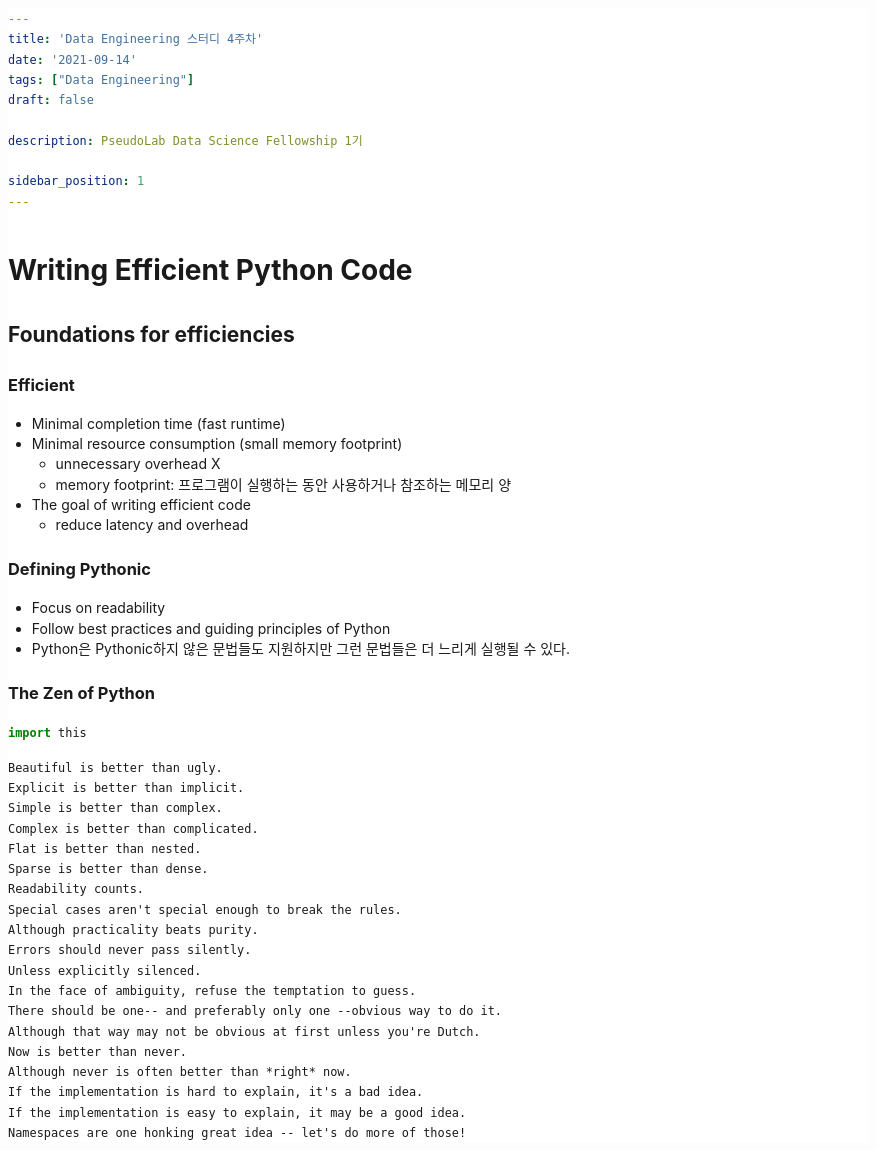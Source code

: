 ```yaml
---
title: 'Data Engineering 스터디 4주차'
date: '2021-09-14'
tags: ["Data Engineering"]
draft: false

description: PseudoLab Data Science Fellowship 1기

sidebar_position: 1
---
```


# Writing Efficient Python Code

## Foundations for efficiencies

### Efficient

- Minimal completion time (fast runtime)
- Minimal resource consumption (small memory footprint)
  - unnecessary overhead X
  - memory footprint: 프로그램이 실행하는 동안 사용하거나 참조하는 메모리 양
- The goal of writing efficient code
  - reduce latency and overhead

### Defining Pythonic

- Focus on readability
- Follow best practices and guiding principles of Python
- Python은 Pythonic하지 않은 문법들도 지원하지만 그런 문법들은 더 느리게 실행될 수 있다.

### The Zen of Python

```python
import this
```

```
Beautiful is better than ugly.
Explicit is better than implicit.
Simple is better than complex.
Complex is better than complicated.
Flat is better than nested.
Sparse is better than dense.
Readability counts.
Special cases aren't special enough to break the rules.
Although practicality beats purity.
Errors should never pass silently.
Unless explicitly silenced.
In the face of ambiguity, refuse the temptation to guess.
There should be one-- and preferably only one --obvious way to do it.
Although that way may not be obvious at first unless you're Dutch.
Now is better than never.
Although never is often better than *right* now.
If the implementation is hard to explain, it's a bad idea.
If the implementation is easy to explain, it may be a good idea.
Namespaces are one honking great idea -- let's do more of those!
```
